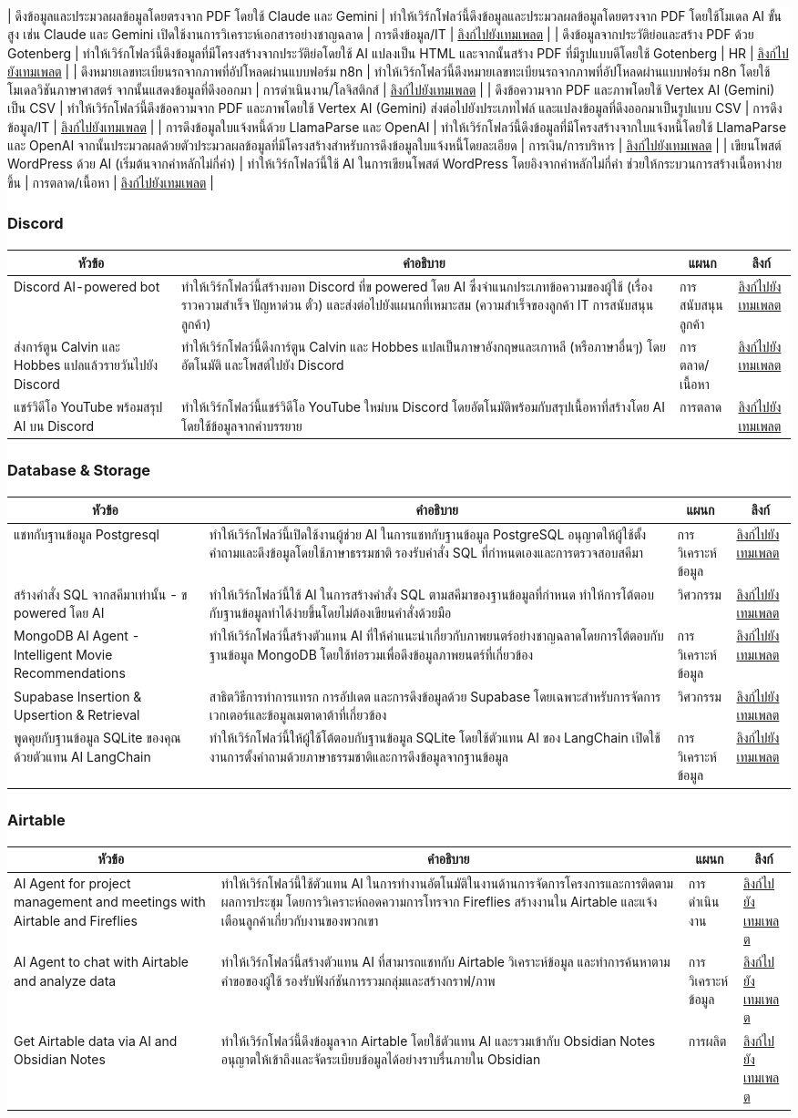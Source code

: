 | ดึงข้อมูลและประมวลผลข้อมูลโดยตรงจาก PDF โดยใช้ Claude และ Gemini | ทำให้เวิร์กโฟลว์นี้ดึงข้อมูลและประมวลผลข้อมูลโดยตรงจาก PDF โดยใช้โมเดล AI ขั้นสูง เช่น Claude และ Gemini เปิดใช้งานการวิเคราะห์เอกสารอย่างชาญฉลาด | การดึงข้อมูล/IT | [ลิงก์ไปยังเทมเพลต](PDF_and_Document_Processing/Extract%20and%20process%20information%20directly%20from%20PDF%20using%20Claude%20and%20Gemini.json) |
| ดึงข้อมูลจากประวัติย่อและสร้าง PDF ด้วย Gotenberg | ทำให้เวิร์กโฟลว์นี้ดึงข้อมูลที่มีโครงสร้างจากประวัติย่อโดยใช้ AI แปลงเป็น HTML และจากนั้นสร้าง PDF ที่มีรูปแบบดีโดยใช้ Gotenberg | HR | [ลิงก์ไปยังเทมเพลต](PDF_and_Document_Processing/Extract%20data%20from%20resume%20and%20create%20PDF%20with%20Gotenberg.json) |
| ดึงหมายเลขทะเบียนรถจากภาพที่อัปโหลดผ่านแบบฟอร์ม n8n | ทำให้เวิร์กโฟลว์นี้ดึงหมายเลขทะเบียนรถจากภาพที่อัปโหลดผ่านแบบฟอร์ม n8n โดยใช้โมเดลวิชันภาษาศาสตร์ จากนั้นแสดงข้อมูลที่ดึงออกมา | การดำเนินงาน/โลจิสติกส์ | [ลิงก์ไปยังเทมเพลต](PDF_and_Document_Processing/Extract%20license%20plate%20number%20from%20image%20uploaded%20via%20an%20n8n%20form.json) |
| ดึงข้อความจาก PDF และภาพโดยใช้ Vertex AI (Gemini) เป็น CSV | ทำให้เวิร์กโฟลว์นี้ดึงข้อความจาก PDF และภาพโดยใช้ Vertex AI (Gemini) ส่งต่อไปยังประเภทไฟล์ และแปลงข้อมูลที่ดึงออกมาเป็นรูปแบบ CSV | การดึงข้อมูล/IT | [ลิงก์ไปยังเทมเพลต](PDF_and_Document_Processing/Extract%20text%20from%20PDF%20and%20image%20using%20Vertex%20AI%20(Gemini)%20into%20CSV.json) |
| การดึงข้อมูลใบแจ้งหนี้ด้วย LlamaParse และ OpenAI | ทำให้เวิร์กโฟลว์นี้ดึงข้อมูลที่มีโครงสร้างจากใบแจ้งหนี้โดยใช้ LlamaParse และ OpenAI จากนั้นประมวลผลด้วยตัวประมวลผลข้อมูลที่มีโครงสร้างสำหรับการดึงข้อมูลใบแจ้งหนี้โดยละเอียด | การเงิน/การบริหาร | [ลิงก์ไปยังเทมเพลต](PDF_and_Document_Processing/Invoice%20data%20extraction%20with%20LlamaParse%20and%20OpenAI.json) |
| เขียนโพสต์ WordPress ด้วย AI (เริ่มต้นจากคำหลักไม่กี่คำ) | ทำให้เวิร์กโฟลว์นี้ใช้ AI ในการเขียนโพสต์ WordPress โดยอิงจากคำหลักไม่กี่คำ ช่วยให้กระบวนการสร้างเนื้อหาง่ายขึ้น | การตลาด/เนื้อหา | [ลิงก์ไปยังเทมเพลต](WordPress/Write%20a%20WordPress%20post%20with%20AI%20(starting%20from%20a%20few%20keywords).json) |

### Discord

| หัวข้อ | คำอธิบาย | แผนก | ลิงก์ |
|-------|-------------|------------|------|
| Discord AI-powered bot | ทำให้เวิร์กโฟลว์นี้สร้างบอท Discord ที่ข powered โดย AI ซึ่งจำแนกประเภทข้อความของผู้ใช้ (เรื่องราวความสำเร็จ ปัญหาด่วน ตั๋ว) และส่งต่อไปยังแผนกที่เหมาะสม (ความสำเร็จของลูกค้า IT การสนับสนุนลูกค้า) | การสนับสนุนลูกค้า | [ลิงก์ไปยังเทมเพลต](Discord/Discord%20AI-powered%20bot.json) |
| ส่งการ์ตูน Calvin และ Hobbes แปลแล้วรายวันไปยัง Discord | ทำให้เวิร์กโฟลว์นี้ดึงการ์ตูน Calvin และ Hobbes แปลเป็นภาษาอังกฤษและเกาหลี (หรือภาษาอื่นๆ) โดยอัตโนมัติ และโพสต์ไปยัง Discord | การตลาด/เนื้อหา | [ลิงก์ไปยังเทมเพลต](Discord/Send%20daily%20translated%20Calvin%20and%20Hobbes%20Comics%20to%20Discord.json) |
| แชร์วิดีโอ YouTube พร้อมสรุป AI บน Discord | ทำให้เวิร์กโฟลว์นี้แชร์วิดีโอ YouTube ใหม่บน Discord โดยอัตโนมัติพร้อมกับสรุปเนื้อหาที่สร้างโดย AI โดยใช้ข้อมูลจากคำบรรยาย | การตลาด | [ลิงก์ไปยังเทมเพลต](Discord/Share%20YouTube%20Videos%20with%20AI%20Summaries%20on%20Discord.json) |

### Database & Storage

| หัวข้อ | คำอธิบาย | แผนก | ลิงก์ |
|-------|-------------|------------|------|
| แชทกับฐานข้อมูล Postgresql | ทำให้เวิร์กโฟลว์นี้เปิดใช้งานผู้ช่วย AI ในการแชทกับฐานข้อมูล PostgreSQL อนุญาตให้ผู้ใช้ตั้งคำถามและดึงข้อมูลโดยใช้ภาษาธรรมชาติ รองรับคำสั่ง SQL ที่กำหนดเองและการตรวจสอบสคีมา | การวิเคราะห์ข้อมูล | [ลิงก์ไปยังเทมเพลต](Database_and_Storage/Chat%20with%20Postgresql%20Database.json) |
| สร้างคำสั่ง SQL จากสคีมาเท่านั้น - ข powered โดย AI | ทำให้เวิร์กโฟลว์นี้ใช้ AI ในการสร้างคำสั่ง SQL ตามสคีมาของฐานข้อมูลที่กำหนด ทำให้การโต้ตอบกับฐานข้อมูลทำได้ง่ายขึ้นโดยไม่ต้องเขียนคำสั่งด้วยมือ | วิศวกรรม | [ลิงก์ไปยังเทมเพลต](Database_and_Storage/Generate%20SQL%20queries%20from%20schema%20only%20-%20AI-powered.json) |
| MongoDB AI Agent - Intelligent Movie Recommendations | ทำให้เวิร์กโฟลว์นี้สร้างตัวแทน AI ที่ให้คำแนะนำเกี่ยวกับภาพยนตร์อย่างชาญฉลาดโดยการโต้ตอบกับฐานข้อมูล MongoDB โดยใช้ท่อรวมเพื่อดึงข้อมูลภาพยนตร์ที่เกี่ยวข้อง | การวิเคราะห์ข้อมูล | [ลิงก์ไปยังเทมเพลต](Database_and_Storage/MongoDB%20AI%20Agent%20-%20Intelligent%20Movie%20Recommendations.json) |
| Supabase Insertion & Upsertion & Retrieval | สาธิตวิธีการทำการแทรก การอัปเดต และการดึงข้อมูลด้วย Supabase โดยเฉพาะสำหรับการจัดการเวกเตอร์และข้อมูลเมตาดาต้าที่เกี่ยวข้อง | วิศวกรรม | [ลิงก์ไปยังเทมเพลต](Database_and_Storage/Supabase%20Insertion%20&%20Upsertion%20&%20Retrieval.json) |
| พูดคุยกับฐานข้อมูล SQLite ของคุณด้วยตัวแทน AI LangChain | ทำให้เวิร์กโฟลว์นี้ให้ผู้ใช้โต้ตอบกับฐานข้อมูล SQLite โดยใช้ตัวแทน AI ของ LangChain เปิดใช้งานการตั้งคำถามด้วยภาษาธรรมชาติและการดึงข้อมูลจากฐานข้อมูล | การวิเคราะห์ข้อมูล | [ลิงก์ไปยังเทมเพลต](Database_and_Storage/Talk%20to%20your%20SQLite%20database%20with%20a%20LangChain%20AI%20Agent.json) |

### Airtable

| หัวข้อ | คำอธิบาย | แผนก | ลิงก์ |
|-------|-------------|------------|------|
| AI Agent for project management and meetings with Airtable and Fireflies | ทำให้เวิร์กโฟลว์นี้ใช้ตัวแทน AI ในการทำงานอัตโนมัติในงานด้านการจัดการโครงการและการติดตามผลการประชุม โดยการวิเคราะห์ถอดความการโทรจาก Fireflies สร้างงานใน Airtable และแจ้งเตือนลูกค้าเกี่ยวกับงานของพวกเขา | การดำเนินงาน | [ลิงก์ไปยังเทมเพลต](Airtable/AI%20Agent%20for%20project%20management%20and%20meetings%20with%20Airtable%20and%20Fireflies.json) |
| AI Agent to chat with Airtable and analyze data | ทำให้เวิร์กโฟลว์นี้สร้างตัวแทน AI ที่สามารถแชทกับ Airtable วิเคราะห์ข้อมูล และทำการค้นหาตามคำขอของผู้ใช้ รองรับฟังก์ชันการรวมกลุ่มและสร้างกราฟ/ภาพ | การวิเคราะห์ข้อมูล | [ลิงก์ไปยังเทมเพลต](Airtable/AI%20Agent%20to%20chat%20with%20Airtable%20and%20analyze%20data.json) |
| Get Airtable data via AI and Obsidian Notes | ทำให้เวิร์กโฟลว์นี้ดึงข้อมูลจาก Airtable โดยใช้ตัวแทน AI และรวมเข้ากับ Obsidian Notes อนุญาตให้เข้าถึงและจัดระเบียบข้อมูลได้อย่างราบรื่นภายใน Obsidian | การผลิต | [ลิงก์ไปยังเทมเพลต](Airtable/Get%20Airtable%20data%20via%20AI%20and%20Obsidian%20Notes.json) |